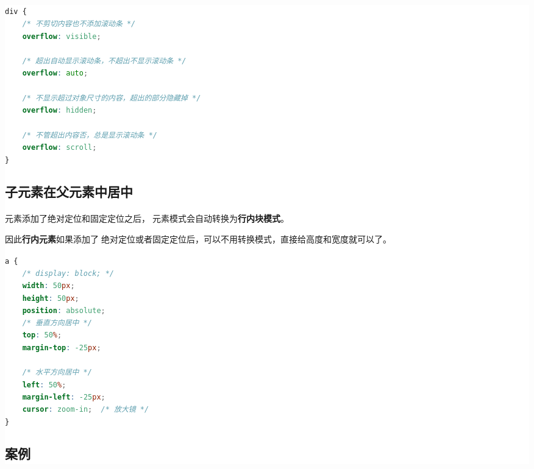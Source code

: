 ```css
div {
    /* 不剪切内容也不添加滚动条 */
    overflow: visible;
    
    /* 超出自动显示滚动条，不超出不显示滚动条 */
    overflow: auto;
    
    /* 不显示超过对象尺寸的内容，超出的部分隐藏掉 */
    overflow: hidden;
    
    /* 不管超出内容否，总是显示滚动条 */
    overflow: scroll;
}
```

## 子元素在父元素中居中

元素添加了绝对定位和固定定位之后， 元素模式会自动转换为**行内块模式**。

因此**行内元素**如果添加了 绝对定位或者固定定位后，可以不用转换模式，直接给高度和宽度就可以了。



```css
a {
    /* display: block; */
    width: 50px;
    height: 50px;
    position: absolute;
    /* 垂直方向居中 */
    top: 50%;
    margin-top: -25px;
    
    /* 水平方向居中 */
    left: 50%;
    margin-left: -25px;
    cursor: zoom-in;  /* 放大镜 */
}
```

## 案例
